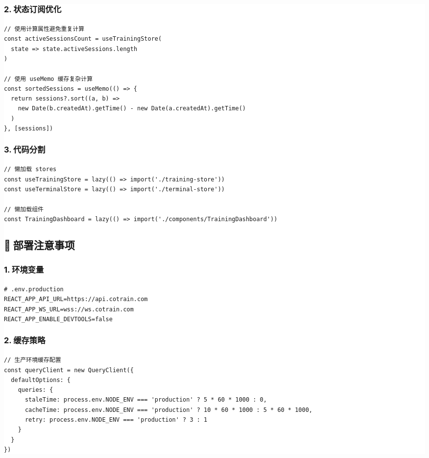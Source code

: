 ### 2. 状态订阅优化

```tsx
// 使用计算属性避免重复计算
const activeSessionsCount = useTrainingStore(
  state => state.activeSessions.length
)

// 使用 useMemo 缓存复杂计算
const sortedSessions = useMemo(() => {
  return sessions?.sort((a, b) => 
    new Date(b.createdAt).getTime() - new Date(a.createdAt).getTime()
  )
}, [sessions])
```

### 3. 代码分割

```tsx
// 懒加载 stores
const useTrainingStore = lazy(() => import('./training-store'))
const useTerminalStore = lazy(() => import('./terminal-store'))

// 懒加载组件
const TrainingDashboard = lazy(() => import('./components/TrainingDashboard'))
```

## 🚀 部署注意事项

### 1. 环境变量

```env
# .env.production
REACT_APP_API_URL=https://api.cotrain.com
REACT_APP_WS_URL=wss://ws.cotrain.com
REACT_APP_ENABLE_DEVTOOLS=false
```

### 2. 缓存策略

```tsx
// 生产环境缓存配置
const queryClient = new QueryClient({
  defaultOptions: {
    queries: {
      staleTime: process.env.NODE_ENV === 'production' ? 5 * 60 * 1000 : 0,
      cacheTime: process.env.NODE_ENV === 'production' ? 10 * 60 * 1000 : 5 * 60 * 1000,
      retry: process.env.NODE_ENV === 'production' ? 3 : 1
    }
  }
})
```
